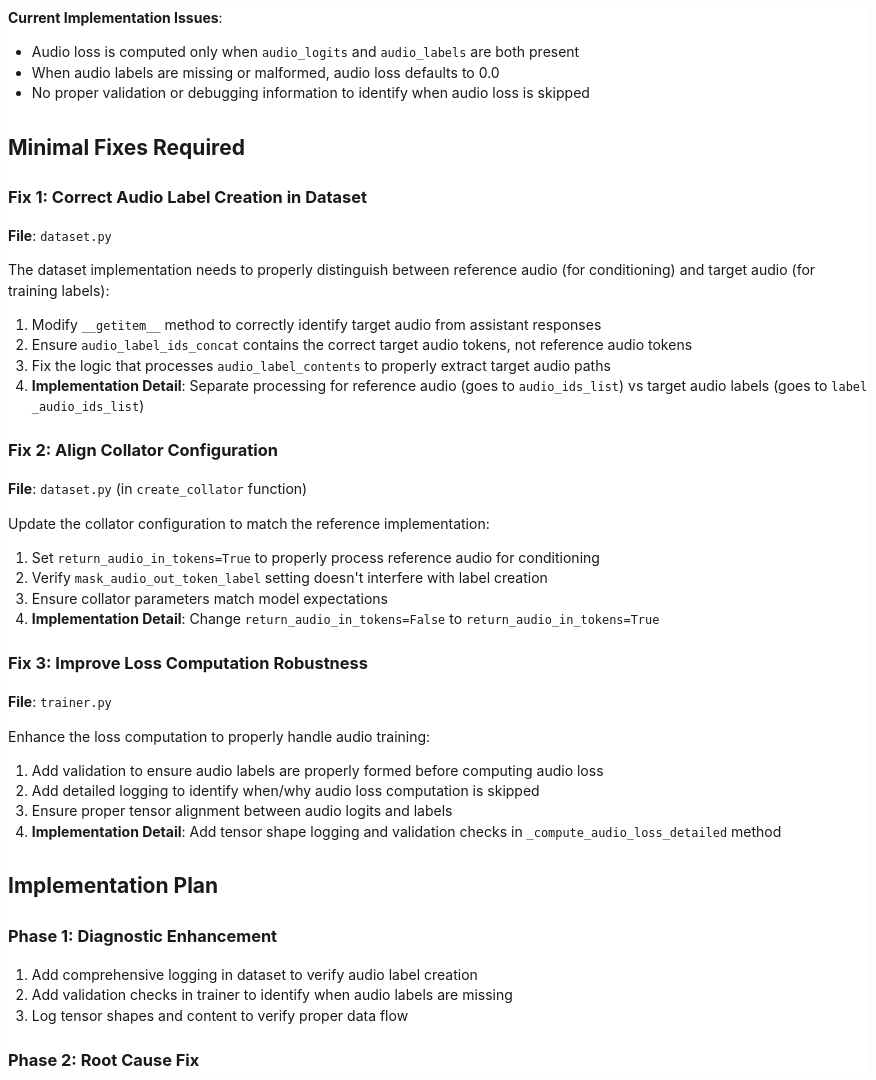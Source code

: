 **Current Implementation Issues**:
- Audio loss is computed only when `audio_logits` and `audio_labels` are both present
- When audio labels are missing or malformed, audio loss defaults to 0.0
- No proper validation or debugging information to identify when audio loss is skipped

## Minimal Fixes Required

### Fix 1: Correct Audio Label Creation in Dataset

**File**: `dataset.py`

The dataset implementation needs to properly distinguish between reference audio (for conditioning) and target audio (for training labels):

1. Modify `__getitem__` method to correctly identify target audio from assistant responses
2. Ensure `audio_label_ids_concat` contains the correct target audio tokens, not reference audio tokens
3. Fix the logic that processes `audio_label_contents` to properly extract target audio paths
4. **Implementation Detail**: Separate processing for reference audio (goes to `audio_ids_list`) vs target audio labels (goes to `label_audio_ids_list`)

### Fix 2: Align Collator Configuration

**File**: `dataset.py` (in `create_collator` function)

Update the collator configuration to match the reference implementation:

1. Set `return_audio_in_tokens=True` to properly process reference audio for conditioning
2. Verify `mask_audio_out_token_label` setting doesn't interfere with label creation
3. Ensure collator parameters match model expectations
4. **Implementation Detail**: Change `return_audio_in_tokens=False` to `return_audio_in_tokens=True`

### Fix 3: Improve Loss Computation Robustness

**File**: `trainer.py`

Enhance the loss computation to properly handle audio training:

1. Add validation to ensure audio labels are properly formed before computing audio loss
2. Add detailed logging to identify when/why audio loss computation is skipped
3. Ensure proper tensor alignment between audio logits and labels
4. **Implementation Detail**: Add tensor shape logging and validation checks in `_compute_audio_loss_detailed` method

## Implementation Plan

### Phase 1: Diagnostic Enhancement

1. Add comprehensive logging in dataset to verify audio label creation
2. Add validation checks in trainer to identify when audio labels are missing
3. Log tensor shapes and content to verify proper data flow

### Phase 2: Root Cause Fix

